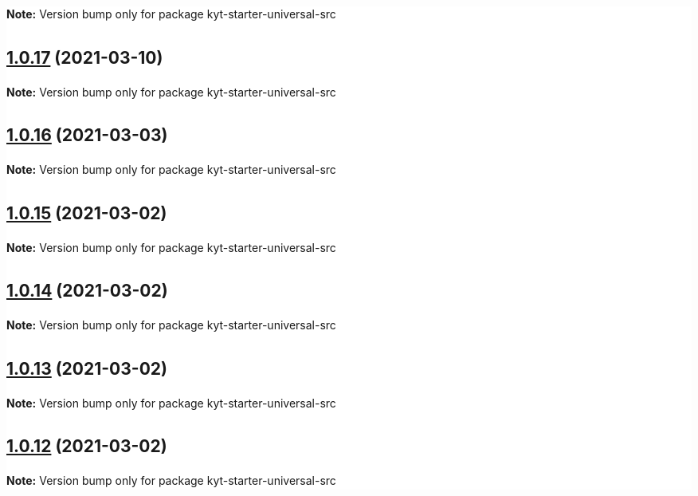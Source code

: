 **Note:** Version bump only for package kyt-starter-universal-src





## [1.0.17](http://github.com/nytimes/kyt/packages/kyt-starter-universal/compare/kyt-starter-universal-src@1.0.16...kyt-starter-universal-src@1.0.17) (2021-03-10)

**Note:** Version bump only for package kyt-starter-universal-src





## [1.0.16](http://github.com/nytimes/kyt/packages/kyt-starter-universal/compare/kyt-starter-universal-src@1.0.15...kyt-starter-universal-src@1.0.16) (2021-03-03)

**Note:** Version bump only for package kyt-starter-universal-src





## [1.0.15](http://github.com/nytimes/kyt/packages/kyt-starter-universal/compare/kyt-starter-universal-src@1.0.14...kyt-starter-universal-src@1.0.15) (2021-03-02)

**Note:** Version bump only for package kyt-starter-universal-src





## [1.0.14](http://github.com/nytimes/kyt/packages/kyt-starter-universal/compare/kyt-starter-universal-src@1.0.13...kyt-starter-universal-src@1.0.14) (2021-03-02)

**Note:** Version bump only for package kyt-starter-universal-src





## [1.0.13](http://github.com/nytimes/kyt/packages/kyt-starter-universal/compare/kyt-starter-universal-src@1.0.12...kyt-starter-universal-src@1.0.13) (2021-03-02)

**Note:** Version bump only for package kyt-starter-universal-src





## [1.0.12](http://github.com/nytimes/kyt/packages/kyt-starter-universal/compare/kyt-starter-universal-src@1.0.11...kyt-starter-universal-src@1.0.12) (2021-03-02)

**Note:** Version bump only for package kyt-starter-universal-src
